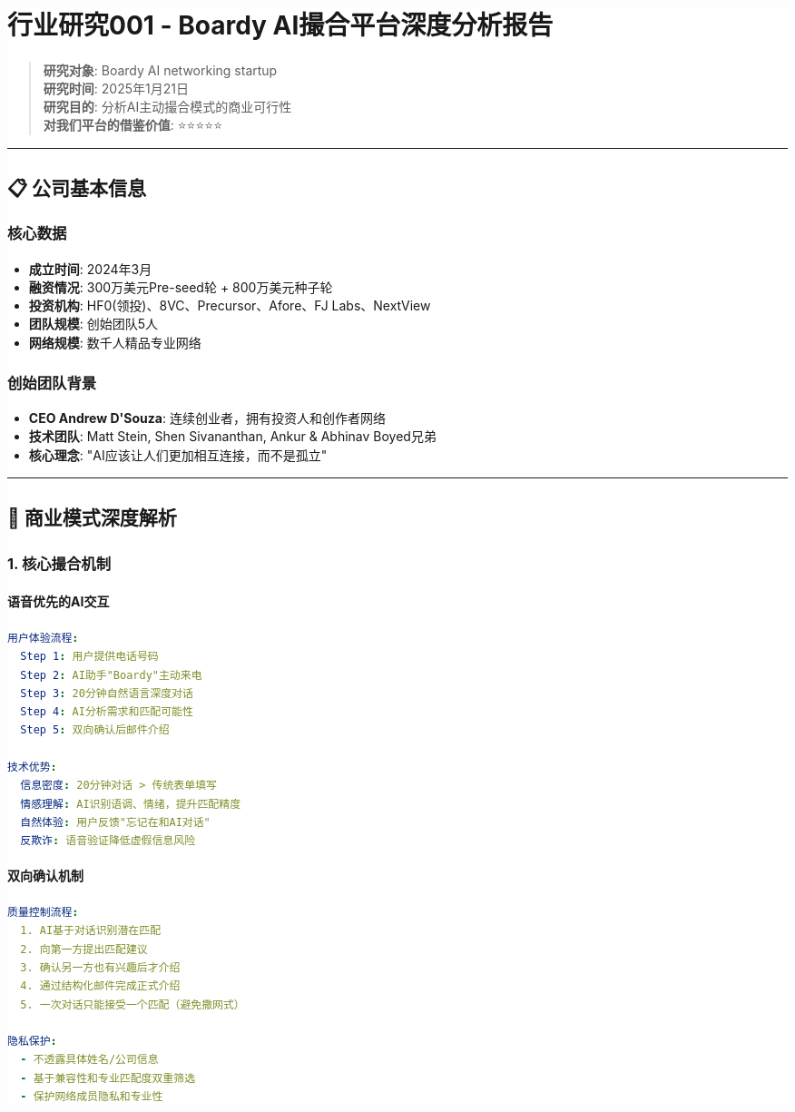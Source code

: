 # 行业研究001 - Boardy AI撮合平台深度分析报告

> **研究对象**: Boardy AI networking startup  
> **研究时间**: 2025年1月21日  
> **研究目的**: 分析AI主动撮合模式的商业可行性  
> **对我们平台的借鉴价值**: ⭐⭐⭐⭐⭐

---

## 📋 **公司基本信息**

### **核心数据**
- **成立时间**: 2024年3月
- **融资情况**: 300万美元Pre-seed轮 + 800万美元种子轮
- **投资机构**: HF0(领投)、8VC、Precursor、Afore、FJ Labs、NextView
- **团队规模**: 创始团队5人
- **网络规模**: 数千人精品专业网络

### **创始团队背景**
- **CEO Andrew D'Souza**: 连续创业者，拥有投资人和创作者网络
- **技术团队**: Matt Stein, Shen Sivananthan, Ankur & Abhinav Boyed兄弟
- **核心理念**: "AI应该让人们更加相互连接，而不是孤立"

---

## 🎯 **商业模式深度解析**

### **1. 核心撮合机制**

#### **语音优先的AI交互**
```yaml
用户体验流程:
  Step 1: 用户提供电话号码
  Step 2: AI助手"Boardy"主动来电
  Step 3: 20分钟自然语言深度对话
  Step 4: AI分析需求和匹配可能性
  Step 5: 双向确认后邮件介绍

技术优势:
  信息密度: 20分钟对话 > 传统表单填写
  情感理解: AI识别语调、情绪，提升匹配精度
  自然体验: 用户反馈"忘记在和AI对话"
  反欺诈: 语音验证降低虚假信息风险
```

#### **双向确认机制**
```yaml
质量控制流程:
  1. AI基于对话识别潜在匹配
  2. 向第一方提出匹配建议
  3. 确认另一方也有兴趣后才介绍
  4. 通过结构化邮件完成正式介绍
  5. 一次对话只能接受一个匹配（避免撒网式）

隐私保护:
  - 不透露具体姓名/公司信息
  - 基于兼容性和专业匹配度双重筛选
  - 保护网络成员隐私和专业性
```
